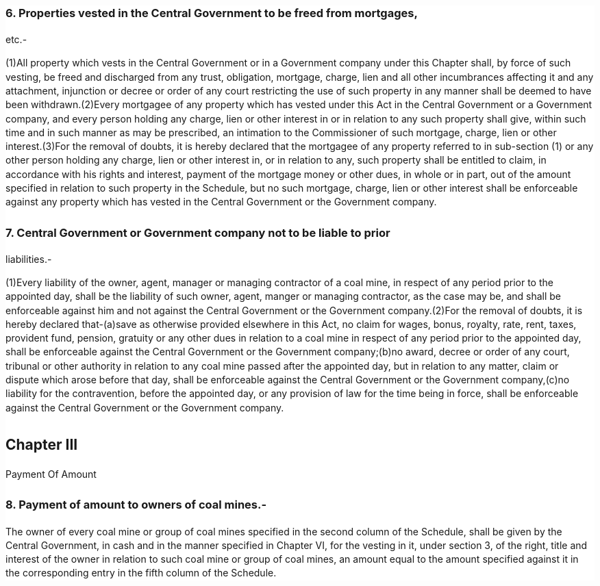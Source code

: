 ### 6. Properties vested in the Central Government to be freed from mortgages,
etc.-

(1)All property which vests in the Central Government or in a Government
company under this Chapter shall, by force of such vesting, be freed and
discharged from any trust, obligation, mortgage, charge, lien and all other
incumbrances affecting it and any attachment, injunction or decree or order of
any court restricting the use of such property in any manner shall be deemed
to have been withdrawn.(2)Every mortgagee of any property which has vested
under this Act in the Central Government or a Government company, and every
person holding any charge, lien or other interest in or in relation to any
such property shall give, within such time and in such manner as may be
prescribed, an intimation to the Commissioner of such mortgage, charge, lien
or other interest.(3)For the removal of doubts, it is hereby declared that the
mortgagee of any property referred to in sub-section (1) or any other person
holding any charge, lien or other interest in, or in relation to any, such
property shall be entitled to claim, in accordance with his rights and
interest, payment of the mortgage money or other dues, in whole or in part,
out of the amount specified in relation to such property in the Schedule, but
no such mortgage, charge, lien or other interest shall be enforceable against
any property which has vested in the Central Government or the Government
company.

### 7. Central Government or Government company not to be liable to prior
liabilities.-

(1)Every liability of the owner, agent, manager or managing contractor of a
coal mine, in respect of any period prior to the appointed day, shall be the
liability of such owner, agent, manger or managing contractor, as the case may
be, and shall be enforceable against him and not against the Central
Government or the Government company.(2)For the removal of doubts, it is
hereby declared that-(a)save as otherwise provided elsewhere in this Act, no
claim for wages, bonus, royalty, rate, rent, taxes, provident fund, pension,
gratuity or any other dues in relation to a coal mine in respect of any period
prior to the appointed day, shall be enforceable against the Central
Government or the Government company;(b)no award, decree or order of any
court, tribunal or other authority in relation to any coal mine passed after
the appointed day, but in relation to any matter, claim or dispute which arose
before that day, shall be enforceable against the Central Government or the
Government company,(c)no liability for the contravention, before the appointed
day, or any provision of law for the time being in force, shall be enforceable
against the Central Government or the Government company.

## Chapter III  
Payment Of Amount

### 8. Payment of amount to owners of coal mines.-

The owner of every coal mine or group of coal mines specified in the second
column of the Schedule, shall be given by the Central Government, in cash and
in the manner specified in Chapter VI, for the vesting in it, under section 3,
of the right, title and interest of the owner in relation to such coal mine or
group of coal mines, an amount equal to the amount specified against it in the
corresponding entry in the fifth column of the Schedule.
